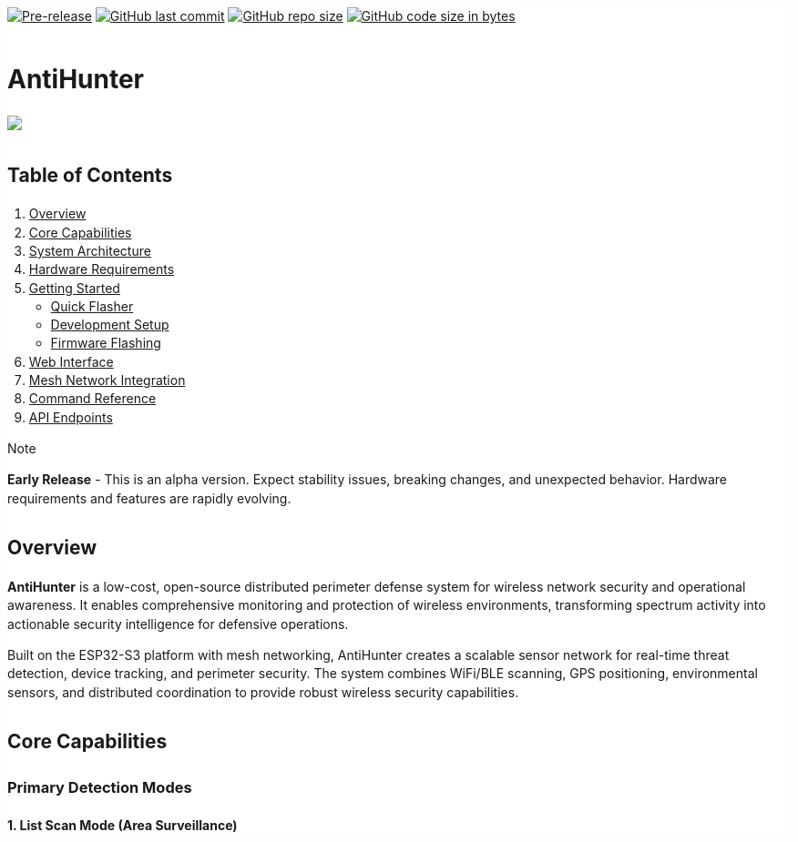 [![Pre-release](https://img.shields.io/github/v/release/lukeswitz/AntiHunter?include_prereleases&label=pre-release&color=orange)](https://github.com/lukeswitz/AntiHunter/releases)
[![GitHub last commit](https://img.shields.io/github/last-commit/lukeswitz/AntiHunter)](https://github.com/lukeswitz/AntiHunter/commits/main/)
[![GitHub repo size](https://img.shields.io/github/repo-size/lukeswitz/AntiHunter)](https://github.com/lukeswitz/AntiHunter)
[![GitHub code size in bytes](https://img.shields.io/github/languages/code-size/lukeswitz/AntiHunter)](https://github.com/lukeswitz/AntiHunter/tree/main/Antihunter/src)

# AntiHunter
<img width="1000" src="https://github.com/user-attachments/assets/2f789984-bca3-4a45-8470-ba2d638e512f">

## Table of Contents

1. [Overview](#overview)
2. [Core Capabilities](#core-capabilities)
3. [System Architecture](#system-architecture)
4. [Hardware Requirements](#hardware-requirements)
5. [Getting Started](#getting-started)
   - [Quick Flasher](#quick-flasher)
   - [Development Setup](#development-setup)
   - [Firmware Flashing](#firmware-flashing)
6. [Web Interface](#web-interface)
7. [Mesh Network Integration](#mesh-network-integration)
8. [Command Reference](#command-reference)
9. [API Endpoints](#api-endpoints)

> [!NOTE]  
> **Early Release** - This is an alpha version. Expect stability issues, breaking changes, and unexpected behavior. Hardware requirements and features are rapidly evolving.

## Overview

**AntiHunter** is a low-cost, open-source distributed perimeter defense system for wireless network security and operational awareness. It enables comprehensive monitoring and protection of wireless environments, transforming spectrum activity into actionable security intelligence for defensive operations.

Built on the ESP32-S3 platform with mesh networking, AntiHunter creates a scalable sensor network for real-time threat detection, device tracking, and perimeter security. The system combines WiFi/BLE scanning, GPS positioning, environmental sensors, and distributed coordination to provide robust wireless security capabilities.

## Core Capabilities

### Primary Detection Modes

#### 1. **List Scan Mode (Area Surveillance)**
